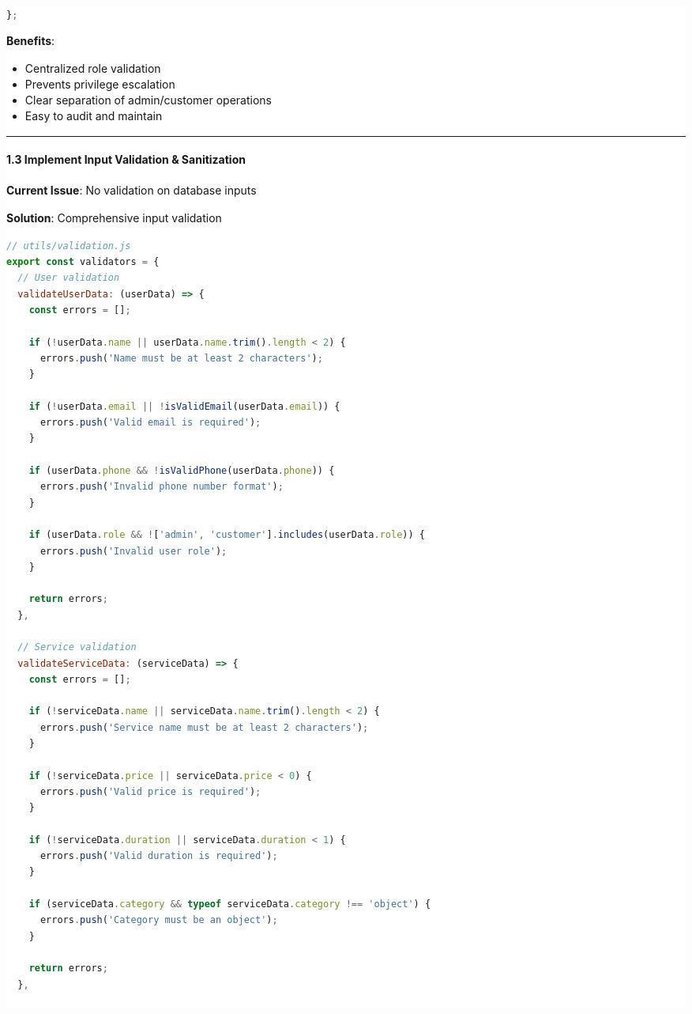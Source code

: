 ```javascript
};
```

**Benefits**:
- Centralized role validation
- Prevents privilege escalation
- Clear separation of admin/customer operations
- Easy to audit and maintain

---

#### 1.3 **Implement Input Validation & Sanitization**
**Current Issue**: No validation on database inputs

**Solution**: Comprehensive input validation
```javascript
// utils/validation.js
export const validators = {
  // User validation
  validateUserData: (userData) => {
    const errors = [];
    
    if (!userData.name || userData.name.trim().length < 2) {
      errors.push('Name must be at least 2 characters');
    }
    
    if (!userData.email || !isValidEmail(userData.email)) {
      errors.push('Valid email is required');
    }
    
    if (userData.phone && !isValidPhone(userData.phone)) {
      errors.push('Invalid phone number format');
    }
    
    if (userData.role && !['admin', 'customer'].includes(userData.role)) {
      errors.push('Invalid user role');
    }
    
    return errors;
  },
  
  // Service validation
  validateServiceData: (serviceData) => {
    const errors = [];
    
    if (!serviceData.name || serviceData.name.trim().length < 2) {
      errors.push('Service name must be at least 2 characters');
    }
    
    if (!serviceData.price || serviceData.price < 0) {
      errors.push('Valid price is required');
    }
    
    if (!serviceData.duration || serviceData.duration < 1) {
      errors.push('Valid duration is required');
    }
    
    if (serviceData.category && typeof serviceData.category !== 'object') {
      errors.push('Category must be an object');
    }
    
    return errors;
  },
  
```